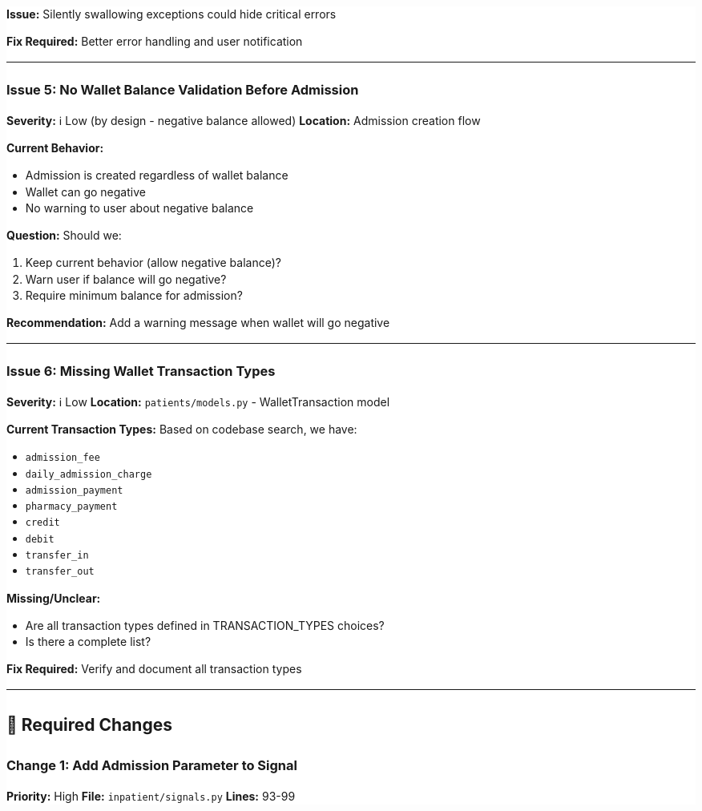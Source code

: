 **Issue:** Silently swallowing exceptions could hide critical errors

**Fix Required:** Better error handling and user notification

---

### Issue 5: No Wallet Balance Validation Before Admission
**Severity:** ℹ️ Low (by design - negative balance allowed)
**Location:** Admission creation flow

**Current Behavior:**
- Admission is created regardless of wallet balance
- Wallet can go negative
- No warning to user about negative balance

**Question:** Should we:
1. Keep current behavior (allow negative balance)?
2. Warn user if balance will go negative?
3. Require minimum balance for admission?

**Recommendation:** Add a warning message when wallet will go negative

---

### Issue 6: Missing Wallet Transaction Types
**Severity:** ℹ️ Low
**Location:** `patients/models.py` - WalletTransaction model

**Current Transaction Types:**
Based on codebase search, we have:
- `admission_fee`
- `daily_admission_charge`
- `admission_payment`
- `pharmacy_payment`
- `credit`
- `debit`
- `transfer_in`
- `transfer_out`

**Missing/Unclear:**
- Are all transaction types defined in TRANSACTION_TYPES choices?
- Is there a complete list?

**Fix Required:** Verify and document all transaction types

---

## 🔧 Required Changes

### Change 1: Add Admission Parameter to Signal
**Priority:** High
**File:** `inpatient/signals.py`
**Lines:** 93-99
